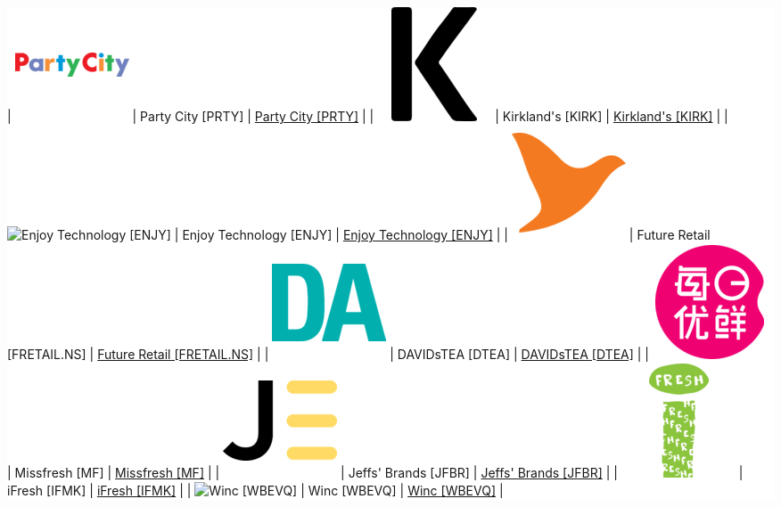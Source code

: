 | ![Party City [PRTY]](/img/128/PRTY-318ee408.png) | Party City [PRTY] | [Party City [PRTY]](../../page/party-city/logo/ ) |
| ![Kirkland's [KIRK]](/img/128/KIRK-927e1b71.png) | Kirkland's [KIRK] | [Kirkland's [KIRK]](../../page/kirklands/logo/ ) |
| ![Enjoy Technology [ENJY]](/img/128/ENJY-56aa9bfc.png) | Enjoy Technology [ENJY] | [Enjoy Technology [ENJY]](../../page/enjoy-technology/logo/ ) |
| ![Future Retail [FRETAIL.NS]](/img/128/FRETAIL.NS-841a0818.png) | Future Retail [FRETAIL.NS] | [Future Retail [FRETAIL.NS]](../../page/future-retail/logo/ ) |
| ![DAVIDsTEA [DTEA]](/img/128/DTEA-49f91bbf.png) | DAVIDsTEA [DTEA] | [DAVIDsTEA [DTEA]](../../page/davidstea/logo/ ) |
| ![Missfresh [MF]](/img/128/MF-7add1c90.png) | Missfresh [MF] | [Missfresh [MF]](../../page/missfresh/logo/ ) |
| ![Jeffs' Brands [JFBR]](/img/128/JFBR-5216b060.png) | Jeffs' Brands [JFBR] | [Jeffs' Brands [JFBR]](../../page/jeffs-brands/logo/ ) |
| ![iFresh [IFMK]](/img/128/IFMK-cdfc7b0c.png) | iFresh [IFMK] | [iFresh [IFMK]](../../page/ifresh/logo/ ) |
| ![Winc [WBEVQ]](/img/128/WBEVQ-78119640.png) | Winc [WBEVQ] | [Winc [WBEVQ]](../../page/winc/logo/ ) |
